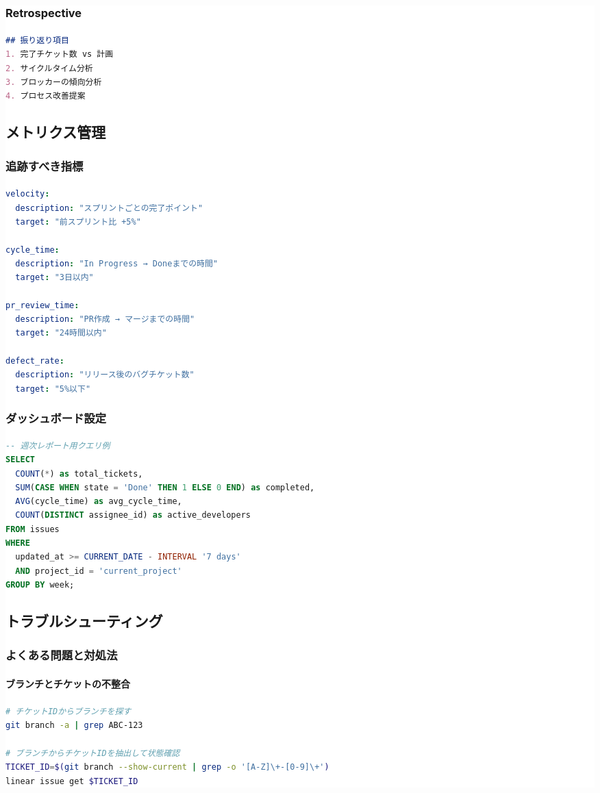### Retrospective
```markdown
## 振り返り項目
1. 完了チケット数 vs 計画
2. サイクルタイム分析
3. ブロッカーの傾向分析
4. プロセス改善提案
```

## メトリクス管理

### 追跡すべき指標
```yaml
velocity:
  description: "スプリントごとの完了ポイント"
  target: "前スプリント比 +5%"
  
cycle_time:
  description: "In Progress → Doneまでの時間"
  target: "3日以内"
  
pr_review_time:
  description: "PR作成 → マージまでの時間"
  target: "24時間以内"
  
defect_rate:
  description: "リリース後のバグチケット数"
  target: "5%以下"
```

### ダッシュボード設定
```sql
-- 週次レポート用クエリ例
SELECT 
  COUNT(*) as total_tickets,
  SUM(CASE WHEN state = 'Done' THEN 1 ELSE 0 END) as completed,
  AVG(cycle_time) as avg_cycle_time,
  COUNT(DISTINCT assignee_id) as active_developers
FROM issues
WHERE 
  updated_at >= CURRENT_DATE - INTERVAL '7 days'
  AND project_id = 'current_project'
GROUP BY week;
```

## トラブルシューティング

### よくある問題と対処法

#### ブランチとチケットの不整合
```bash
# チケットIDからブランチを探す
git branch -a | grep ABC-123

# ブランチからチケットIDを抽出して状態確認
TICKET_ID=$(git branch --show-current | grep -o '[A-Z]\+-[0-9]\+')
linear issue get $TICKET_ID
```
